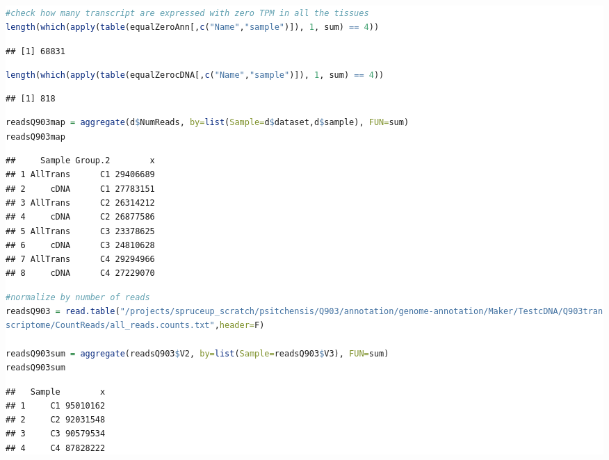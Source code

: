 ``` r
#check how many transcript are expressed with zero TPM in all the tissues
length(which(apply(table(equalZeroAnn[,c("Name","sample")]), 1, sum) == 4))
```

    ## [1] 68831

``` r
length(which(apply(table(equalZerocDNA[,c("Name","sample")]), 1, sum) == 4))
```

    ## [1] 818

``` r
readsQ903map = aggregate(d$NumReads, by=list(Sample=d$dataset,d$sample), FUN=sum)
readsQ903map
```

    ##     Sample Group.2        x
    ## 1 AllTrans      C1 29406689
    ## 2     cDNA      C1 27783151
    ## 3 AllTrans      C2 26314212
    ## 4     cDNA      C2 26877586
    ## 5 AllTrans      C3 23378625
    ## 6     cDNA      C3 24810628
    ## 7 AllTrans      C4 29294966
    ## 8     cDNA      C4 27229070

``` r
#normalize by number of reads
readsQ903 = read.table("/projects/spruceup_scratch/psitchensis/Q903/annotation/genome-annotation/Maker/TestcDNA/Q903transcriptome/CountReads/all_reads.counts.txt",header=F)

readsQ903sum = aggregate(readsQ903$V2, by=list(Sample=readsQ903$V3), FUN=sum)
readsQ903sum
```

    ##   Sample        x
    ## 1     C1 95010162
    ## 2     C2 92031548
    ## 3     C3 90579534
    ## 4     C4 87828222
